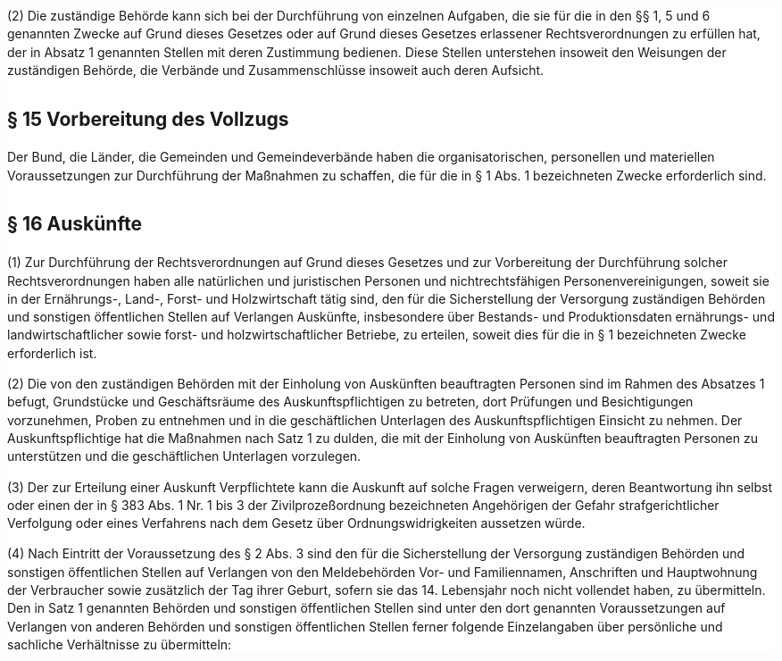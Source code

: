 


(2) Die zuständige Behörde kann sich bei der Durchführung von
einzelnen Aufgaben, die sie für die in den §§ 1, 5 und 6 genannten
Zwecke auf Grund dieses Gesetzes oder auf Grund dieses Gesetzes
erlassener Rechtsverordnungen zu erfüllen hat, der in Absatz 1
genannten Stellen mit deren Zustimmung bedienen. Diese Stellen
unterstehen insoweit den Weisungen der zuständigen Behörde, die
Verbände und Zusammenschlüsse insoweit auch deren Aufsicht.

## § 15 Vorbereitung des Vollzugs

Der Bund, die Länder, die Gemeinden und Gemeindeverbände haben die
organisatorischen, personellen und materiellen Voraussetzungen zur
Durchführung der Maßnahmen zu schaffen, die für die in § 1 Abs. 1
bezeichneten Zwecke erforderlich sind.

## § 16 Auskünfte

(1) Zur Durchführung der Rechtsverordnungen auf Grund dieses Gesetzes
und zur Vorbereitung der Durchführung solcher Rechtsverordnungen haben
alle natürlichen und juristischen Personen und nichtrechtsfähigen
Personenvereinigungen, soweit sie in der Ernährungs-, Land-, Forst-
und Holzwirtschaft tätig sind, den für die Sicherstellung der
Versorgung zuständigen Behörden und sonstigen öffentlichen Stellen auf
Verlangen Auskünfte, insbesondere über Bestands- und Produktionsdaten
ernährungs- und landwirtschaftlicher sowie forst- und
holzwirtschaftlicher Betriebe, zu erteilen, soweit dies für die in § 1
bezeichneten Zwecke erforderlich ist.

(2) Die von den zuständigen Behörden mit der Einholung von Auskünften
beauftragten Personen sind im Rahmen des Absatzes 1 befugt,
Grundstücke und Geschäftsräume des Auskunftspflichtigen zu betreten,
dort Prüfungen und Besichtigungen vorzunehmen, Proben zu entnehmen und
in die geschäftlichen Unterlagen des Auskunftspflichtigen Einsicht zu
nehmen. Der Auskunftspflichtige hat die Maßnahmen nach Satz 1 zu
dulden, die mit der Einholung von Auskünften beauftragten Personen zu
unterstützen und die geschäftlichen Unterlagen vorzulegen.

(3) Der zur Erteilung einer Auskunft Verpflichtete kann die Auskunft
auf solche Fragen verweigern, deren Beantwortung ihn selbst oder einen
der in § 383 Abs. 1 Nr. 1 bis 3 der Zivilprozeßordnung bezeichneten
Angehörigen der Gefahr strafgerichtlicher Verfolgung oder eines
Verfahrens nach dem Gesetz über Ordnungswidrigkeiten aussetzen würde.

(4) Nach Eintritt der Voraussetzung des § 2 Abs. 3 sind den für die
Sicherstellung der Versorgung zuständigen Behörden und sonstigen
öffentlichen Stellen auf Verlangen von den Meldebehörden Vor- und
Familiennamen, Anschriften und Hauptwohnung der Verbraucher sowie
zusätzlich der Tag ihrer Geburt, sofern sie das 14. Lebensjahr noch
nicht vollendet haben, zu übermitteln. Den in Satz 1 genannten
Behörden und sonstigen öffentlichen Stellen sind unter den dort
genannten Voraussetzungen auf Verlangen von anderen Behörden und
sonstigen öffentlichen Stellen ferner folgende Einzelangaben über
persönliche und sachliche Verhältnisse zu übermitteln:
